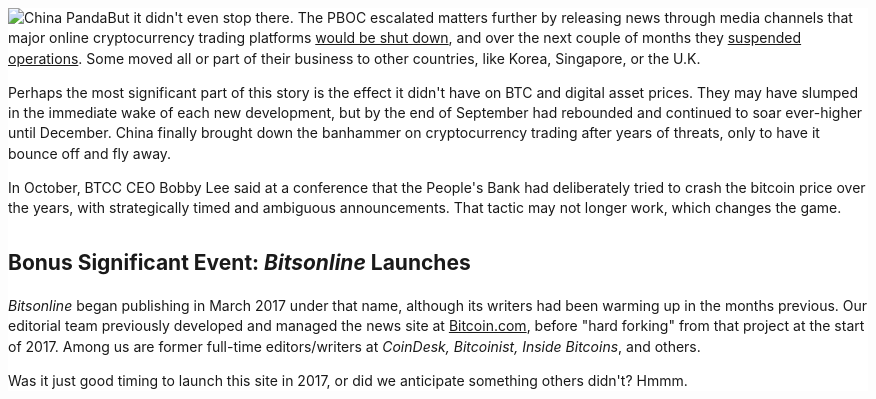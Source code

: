 ![China Panda](https://bitsonline.com/wp-content/uploads/2017/12/Panda.png)But it didn't even stop there. The PBOC escalated matters further by releasing news through media channels that major online cryptocurrency trading platforms [would be shut down](https://www.bitsonline.com/chinese-exchanges-shutdown/), and over the next couple of months they [suspended operations](https://www.bitsonline.com/china-shutting-bitcoin-exchanges/). Some moved all or part of their business to other countries, like Korea, Singapore, or the U.K.

Perhaps the most significant part of this story is the effect it didn't have on BTC and digital asset prices. They may have slumped in the immediate wake of each new development, but by the end of September had rebounded and continued to soar ever-higher until December. China finally brought down the banhammer on cryptocurrency trading after years of threats, only to have it bounce off and fly away.

In October, BTCC CEO Bobby Lee said at a conference that the People's Bank had deliberately tried to crash the bitcoin price over the years, with strategically timed and ambiguous announcements. That tactic may not longer work, which changes the game.

Bonus Significant Event: *Bitsonline* Launches
----------------------------------------------

*Bitsonline* began publishing in March 2017 under that name, although its writers had been warming up in the months previous. Our editorial team previously developed and managed the news site at [Bitcoin.com](http://bitcoin.com/), before "hard forking" from that project at the start of 2017. Among us are former full-time editors/writers at *CoinDesk, Bitcoinist, Inside Bitcoins*, and others.

Was it just good timing to launch this site in 2017, or did we anticipate something others didn't? Hmmm.
